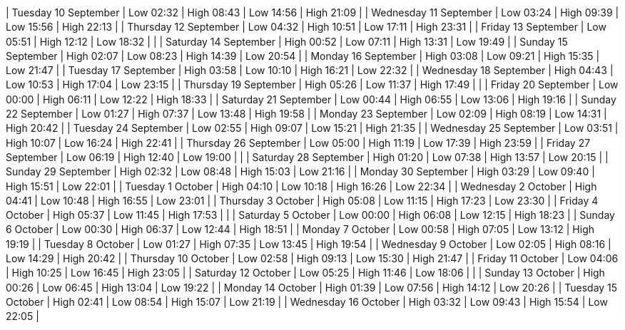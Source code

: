 | Tuesday 10 September | Low 02:32 | High 08:43 | Low 14:56 | High 21:09 | 
| Wednesday 11 September | Low 03:24 | High 09:39 | Low 15:56 | High 22:13 | 
| Thursday 12 September | Low 04:32 | High 10:51 | Low 17:11 | High 23:31 | 
| Friday 13 September | Low 05:51 | High 12:12 | Low 18:32 |  | 
| Saturday 14 September | High 00:52 | Low 07:11 | High 13:31 | Low 19:49 | 
| Sunday 15 September | High 02:07 | Low 08:23 | High 14:39 | Low 20:54 | 
| Monday 16 September | High 03:08 | Low 09:21 | High 15:35 | Low 21:47 | 
| Tuesday 17 September | High 03:58 | Low 10:10 | High 16:21 | Low 22:32 | 
| Wednesday 18 September | High 04:43 | Low 10:53 | High 17:04 | Low 23:15 | 
| Thursday 19 September | High 05:26 | Low 11:37 | High 17:49 |  | 
| Friday 20 September | Low 00:00 | High 06:11 | Low 12:22 | High 18:33 | 
| Saturday 21 September | Low 00:44 | High 06:55 | Low 13:06 | High 19:16 | 
| Sunday 22 September | Low 01:27 | High 07:37 | Low 13:48 | High 19:58 | 
| Monday 23 September | Low 02:09 | High 08:19 | Low 14:31 | High 20:42 | 
| Tuesday 24 September | Low 02:55 | High 09:07 | Low 15:21 | High 21:35 | 
| Wednesday 25 September | Low 03:51 | High 10:07 | Low 16:24 | High 22:41 | 
| Thursday 26 September | Low 05:00 | High 11:19 | Low 17:39 | High 23:59 | 
| Friday 27 September | Low 06:19 | High 12:40 | Low 19:00 |  | 
| Saturday 28 September | High 01:20 | Low 07:38 | High 13:57 | Low 20:15 | 
| Sunday 29 September | High 02:32 | Low 08:48 | High 15:03 | Low 21:16 | 
| Monday 30 September | High 03:29 | Low 09:40 | High 15:51 | Low 22:01 | 
| Tuesday 1 October | High 04:10 | Low 10:18 | High 16:26 | Low 22:34 | 
| Wednesday 2 October | High 04:41 | Low 10:48 | High 16:55 | Low 23:01 | 
| Thursday 3 October | High 05:08 | Low 11:15 | High 17:23 | Low 23:30 | 
| Friday 4 October | High 05:37 | Low 11:45 | High 17:53 |  | 
| Saturday 5 October | Low 00:00 | High 06:08 | Low 12:15 | High 18:23 | 
| Sunday 6 October | Low 00:30 | High 06:37 | Low 12:44 | High 18:51 | 
| Monday 7 October | Low 00:58 | High 07:05 | Low 13:12 | High 19:19 | 
| Tuesday 8 October | Low 01:27 | High 07:35 | Low 13:45 | High 19:54 | 
| Wednesday 9 October | Low 02:05 | High 08:16 | Low 14:29 | High 20:42 | 
| Thursday 10 October | Low 02:58 | High 09:13 | Low 15:30 | High 21:47 | 
| Friday 11 October | Low 04:06 | High 10:25 | Low 16:45 | High 23:05 | 
| Saturday 12 October | Low 05:25 | High 11:46 | Low 18:06 |  | 
| Sunday 13 October | High 00:26 | Low 06:45 | High 13:04 | Low 19:22 | 
| Monday 14 October | High 01:39 | Low 07:56 | High 14:12 | Low 20:26 | 
| Tuesday 15 October | High 02:41 | Low 08:54 | High 15:07 | Low 21:19 | 
| Wednesday 16 October | High 03:32 | Low 09:43 | High 15:54 | Low 22:05 | 